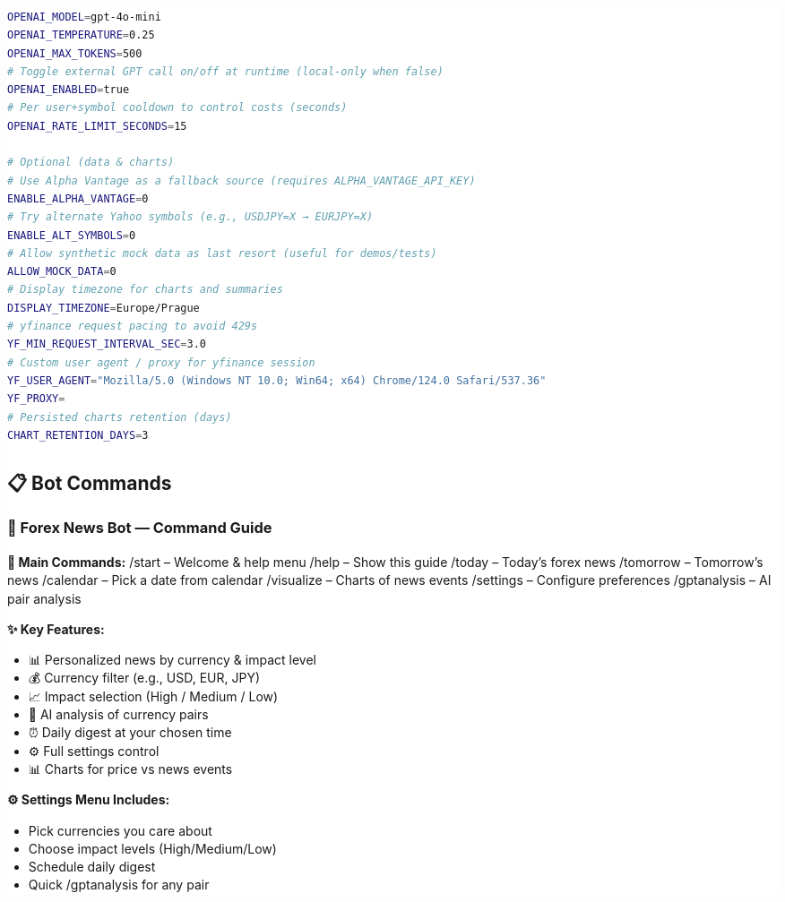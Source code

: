 ```bash
OPENAI_MODEL=gpt-4o-mini
OPENAI_TEMPERATURE=0.25
OPENAI_MAX_TOKENS=500
# Toggle external GPT call on/off at runtime (local-only when false)
OPENAI_ENABLED=true
# Per user+symbol cooldown to control costs (seconds)
OPENAI_RATE_LIMIT_SECONDS=15

# Optional (data & charts)
# Use Alpha Vantage as a fallback source (requires ALPHA_VANTAGE_API_KEY)
ENABLE_ALPHA_VANTAGE=0
# Try alternate Yahoo symbols (e.g., USDJPY=X → EURJPY=X)
ENABLE_ALT_SYMBOLS=0
# Allow synthetic mock data as last resort (useful for demos/tests)
ALLOW_MOCK_DATA=0
# Display timezone for charts and summaries
DISPLAY_TIMEZONE=Europe/Prague
# yfinance request pacing to avoid 429s
YF_MIN_REQUEST_INTERVAL_SEC=3.0
# Custom user agent / proxy for yfinance session
YF_USER_AGENT="Mozilla/5.0 (Windows NT 10.0; Win64; x64) Chrome/124.0 Safari/537.36"
YF_PROXY=
# Persisted charts retention (days)
CHART_RETENTION_DAYS=3
```

## 📋 **Bot Commands**

### 🤖 Forex News Bot — Command Guide

**📌 Main Commands:**
/start – Welcome & help menu
/help – Show this guide
/today – Today’s forex news
/tomorrow – Tomorrow’s news
/calendar – Pick a date from calendar
/visualize – Charts of news events
/settings – Configure preferences
/gptanalysis – AI pair analysis

**✨ Key Features:**
- 📊 Personalized news by currency & impact level
- 💰 Currency filter (e.g., USD, EUR, JPY)
- 📈 Impact selection (High / Medium / Low)
- 🤖 AI analysis of currency pairs
- ⏰ Daily digest at your chosen time
- ⚙️ Full settings control
- 📊 Charts for price vs news events

**⚙️ Settings Menu Includes:**
- Pick currencies you care about
- Choose impact levels (High/Medium/Low)
- Schedule daily digest
- Quick /gptanalysis for any pair
